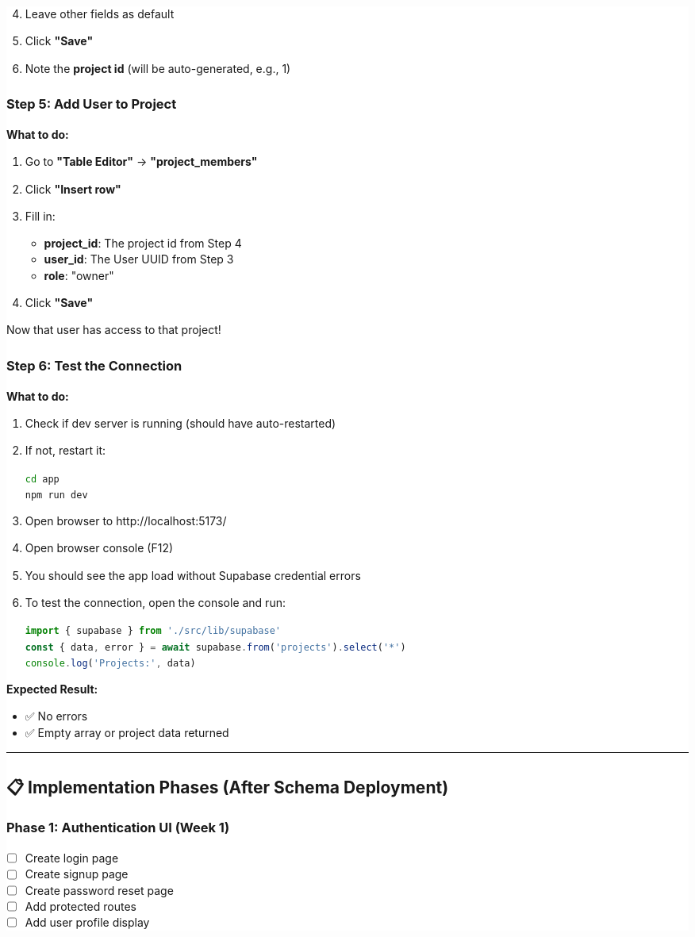 4. Leave other fields as default

5. Click **"Save"**

6. Note the **project id** (will be auto-generated, e.g., 1)

### Step 5: Add User to Project

**What to do:**

1. Go to **"Table Editor"** → **"project_members"**

2. Click **"Insert row"**

3. Fill in:
   - **project_id**: The project id from Step 4
   - **user_id**: The User UUID from Step 3
   - **role**: "owner"

4. Click **"Save"**

Now that user has access to that project!

### Step 6: Test the Connection

**What to do:**

1. Check if dev server is running (should have auto-restarted)

2. If not, restart it:
   ```bash
   cd app
   npm run dev
   ```

3. Open browser to http://localhost:5173/

4. Open browser console (F12)

5. You should see the app load without Supabase credential errors

6. To test the connection, open the console and run:
   ```javascript
   import { supabase } from './src/lib/supabase'
   const { data, error } = await supabase.from('projects').select('*')
   console.log('Projects:', data)
   ```

**Expected Result:**
- ✅ No errors
- ✅ Empty array or project data returned

---

## 📋 Implementation Phases (After Schema Deployment)

### Phase 1: Authentication UI (Week 1)
- [ ] Create login page
- [ ] Create signup page
- [ ] Create password reset page
- [ ] Add protected routes
- [ ] Add user profile display
